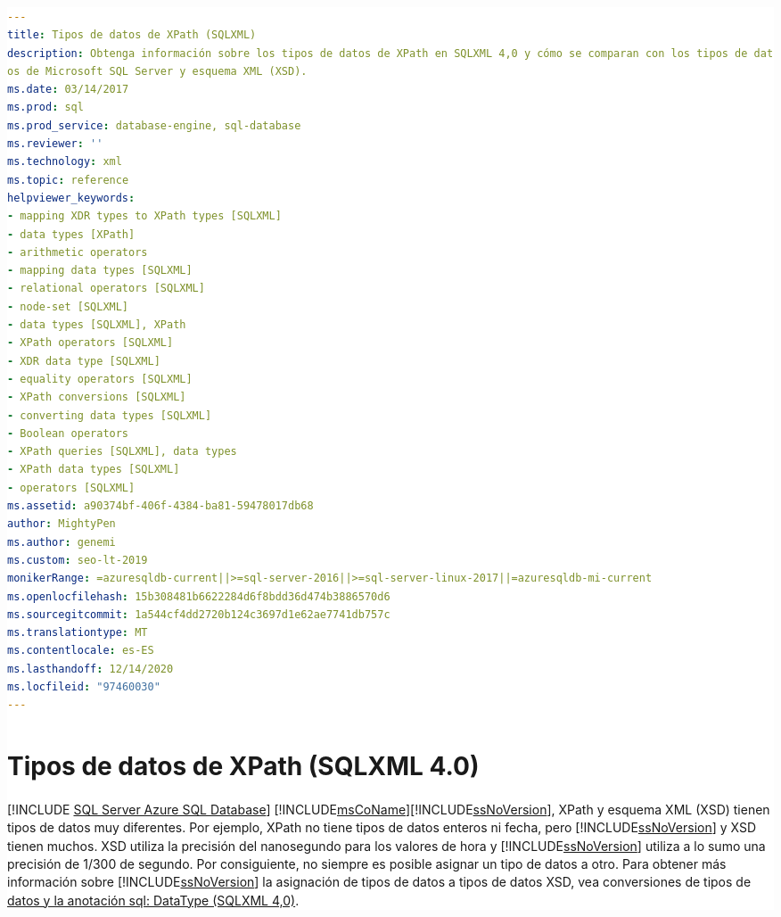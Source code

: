 ```yaml
---
title: Tipos de datos de XPath (SQLXML)
description: Obtenga información sobre los tipos de datos de XPath en SQLXML 4,0 y cómo se comparan con los tipos de datos de Microsoft SQL Server y esquema XML (XSD).
ms.date: 03/14/2017
ms.prod: sql
ms.prod_service: database-engine, sql-database
ms.reviewer: ''
ms.technology: xml
ms.topic: reference
helpviewer_keywords:
- mapping XDR types to XPath types [SQLXML]
- data types [XPath]
- arithmetic operators
- mapping data types [SQLXML]
- relational operators [SQLXML]
- node-set [SQLXML]
- data types [SQLXML], XPath
- XPath operators [SQLXML]
- XDR data type [SQLXML]
- equality operators [SQLXML]
- XPath conversions [SQLXML]
- converting data types [SQLXML]
- Boolean operators
- XPath queries [SQLXML], data types
- XPath data types [SQLXML]
- operators [SQLXML]
ms.assetid: a90374bf-406f-4384-ba81-59478017db68
author: MightyPen
ms.author: genemi
ms.custom: seo-lt-2019
monikerRange: =azuresqldb-current||>=sql-server-2016||>=sql-server-linux-2017||=azuresqldb-mi-current
ms.openlocfilehash: 15b308481b6622284d6f8bdd36d474b3886570d6
ms.sourcegitcommit: 1a544cf4dd2720b124c3697d1e62ae7741db757c
ms.translationtype: MT
ms.contentlocale: es-ES
ms.lasthandoff: 12/14/2020
ms.locfileid: "97460030"
---
```

# <a name="xpath-data-types-sqlxml-40"></a>Tipos de datos de XPath (SQLXML 4.0)
[!INCLUDE [SQL Server Azure SQL Database](../../includes/applies-to-version/sql-asdb.md)]
  [!INCLUDE[msCoName](../../includes/msconame-md.md)][!INCLUDE[ssNoVersion](../../includes/ssnoversion-md.md)], XPath y esquema XML (XSD) tienen tipos de datos muy diferentes. Por ejemplo, XPath no tiene tipos de datos enteros ni fecha, pero [!INCLUDE[ssNoVersion](../../includes/ssnoversion-md.md)] y XSD tienen muchos. XSD utiliza la precisión del nanosegundo para los valores de hora y [!INCLUDE[ssNoVersion](../../includes/ssnoversion-md.md)] utiliza a lo sumo una precisión de 1/300 de segundo. Por consiguiente, no siempre es posible asignar un tipo de datos a otro. Para obtener más información sobre [!INCLUDE[ssNoVersion](../../includes/ssnoversion-md.md)] la asignación de tipos de datos a tipos de datos XSD, vea conversiones de tipos de [datos y la anotación sql: DataType &#40;SQLXML 4,0&#41;](../../relational-databases/sqlxml-annotated-xsd-schemas-using/data-type-coercions-and-the-sql-datatype-annotation-sqlxml-4-0.md).  
  